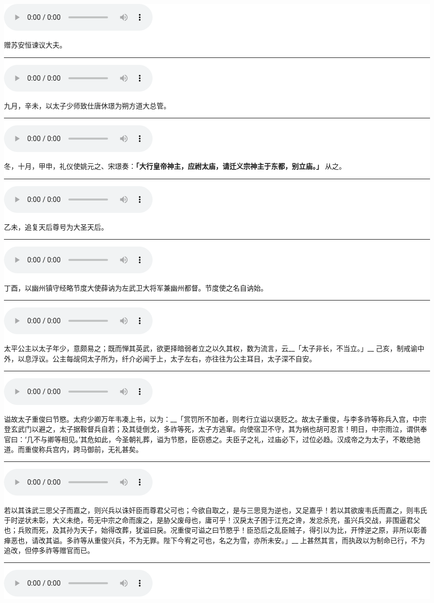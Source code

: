 
![](assets/audios/210/8.mp3)

赠苏安恒谏议大夫。

---

![](assets/audios/210/9.mp3)

九月，辛未，以太子少师致仕唐休璟为朔方道大总管。

---

![](assets/audios/210/10.mp3)

冬，十月，甲申，礼仪使姚元之、宋璟奏：__「大行皇帝神主，应祔太庙，请迁义宗神主于东都，别立庙。」__ 从之。

---

![](assets/audios/210/11.mp3)

乙未，追复天后尊号为大圣天后。

---

![](assets/audios/210/12.mp3)

丁酉，以幽州镇守经略节度大使薛讷为左武卫大将军兼幽州都督。节度使之名自讷始。

---

![](assets/audios/210/13.mp3)

太平公主以太子年少，意颇易之；既而惮其英武，欲更择暗弱者立之以久其权，数为流言，云__「太子非长，不当立。」__ 己亥，制戒谕中外，以息浮议。公主每觇伺太子所为，纤介必闻于上，太子左右，亦往往为公主耳目，太子深不自安。

---

![](assets/audios/210/14.mp3)

谥故太子重俊曰节愍。太府少卿万年韦凑上书，以为：__「赏罚所不加者，则考行立谥以褒贬之。故太子重俊，与李多祚等称兵入宫，中宗登玄武门以避之，太子据鞍督兵自若；及其徒倒戈，多祚等死，太子方逃窜。向使宿卫不守，其为祸也胡可忍言！明日，中宗雨泣，谓供奉官曰：‘几不与卿等相见。’其危如此，今圣朝礼葬，谥为节愍，臣窃惑之。夫臣子之礼，过庙必下，过位必趋。汉成帝之为太子，不敢绝驰道。而重俊称兵宫内，跨马御前，无礼甚矣。

---

![](assets/audios/210/15.mp3)

若以其诛武三思父子而嘉之，则兴兵以诛奸臣而尊君父可也；今欲自取之，是与三思竞为逆也，又足嘉乎！若以其欲废韦氏而嘉之，则韦氏于时逆状未彰，大义未绝，苟无中宗之命而废之，是胁父废母也，庸可乎！汉戾太子困于江充之谗，发忿杀充，虽兴兵交战，非围逼君父也；兵败而死，及其孙为天子，始得改葬，犹谥曰戾。况重俊可谥之曰节愍乎！臣恐后之乱臣贼子，得引以为比，开悖逆之原，非所以彰善瘅恶也，请改其谥。多祚等从重俊兴兵，不为无罪。陛下今宥之可也，名之为雪，亦所未安。」__ 上甚然其言，而执政以为制命已行，不为追改，但停多祚等赠官而已。

---

![](assets/audios/210/16.mp3)
